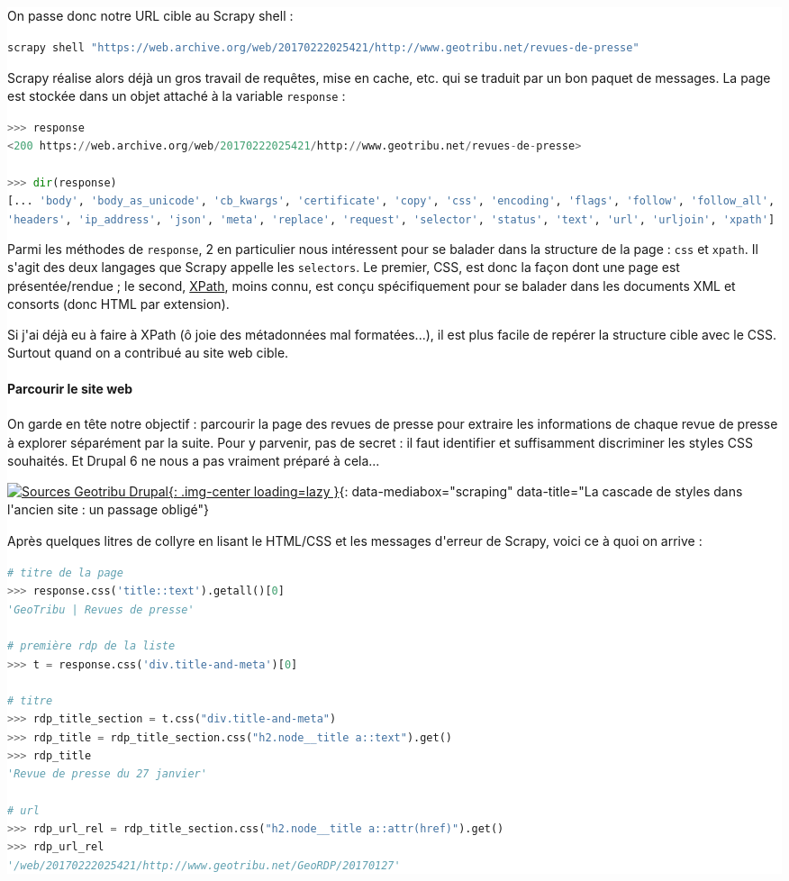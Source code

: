 On passe donc notre URL cible au Scrapy shell :

```bash
scrapy shell "https://web.archive.org/web/20170222025421/http://www.geotribu.net/revues-de-presse"
```

Scrapy réalise alors déjà un gros travail de requêtes, mise en cache, etc. qui se traduit par un bon paquet de messages. La page est stockée dans un objet attaché à la variable `response` :

```python
>>> response
<200 https://web.archive.org/web/20170222025421/http://www.geotribu.net/revues-de-presse>

>>> dir(response)
[... 'body', 'body_as_unicode', 'cb_kwargs', 'certificate', 'copy', 'css', 'encoding', 'flags', 'follow', 'follow_all', 'headers', 'ip_address', 'json', 'meta', 'replace', 'request', 'selector', 'status', 'text', 'url', 'urljoin', 'xpath']
```

Parmi les méthodes de `response`, 2 en particulier nous intéressent pour se balader dans la structure de la page : `css` et `xpath`. Il s'agit des deux langages que Scrapy appelle les `selectors`. Le premier, CSS, est donc la façon dont une page est présentée/rendue ; le second, [XPath](https://fr.wikipedia.org/wiki/XPath), moins connu, est conçu spécifiquement pour se balader dans les documents XML et consorts (donc HTML par extension).

Si j'ai déjà eu à faire à XPath (ô joie des métadonnées mal formatées...), il est plus facile de repérer la structure cible avec le CSS. Surtout quand on a contribué au site web cible.

#### Parcourir le site web

On garde en tête notre objectif : parcourir la page des revues de presse pour extraire les informations de chaque revue de presse à explorer séparément par la suite. Pour y parvenir, pas de secret : il faut identifier et suffisamment discriminer les styles CSS souhaités. Et Drupal 6 ne nous a pas vraiment préparé à cela...

[![Sources Geotribu Drupal](https://cdn.geotribu.fr/img/tuto/webscraping/scraping_geotribu_css.png "La cascade de styles dans l'ancien site : un passage obligé"){: .img-center loading=lazy }](https://cdn.geotribu.fr/img/tuto/webscraping/scraping_geotribu_css.png){: data-mediabox="scraping" data-title="La cascade de styles dans l'ancien site : un passage obligé"}

Après quelques litres de collyre en lisant le HTML/CSS et les messages d'erreur de Scrapy, voici ce à quoi on arrive :

```python
# titre de la page
>>> response.css('title::text').getall()[0]
'GeoTribu | Revues de presse'

# première rdp de la liste
>>> t = response.css('div.title-and-meta')[0]

# titre
>>> rdp_title_section = t.css("div.title-and-meta")
>>> rdp_title = rdp_title_section.css("h2.node__title a::text").get()
>>> rdp_title
'Revue de presse du 27 janvier'

# url
>>> rdp_url_rel = rdp_title_section.css("h2.node__title a::attr(href)").get()
>>> rdp_url_rel
'/web/20170222025421/http://www.geotribu.net/GeoRDP/20170127'
```


[Scrapy]: https://scrapy.org/
[Internet Archive]: https://archive.org
